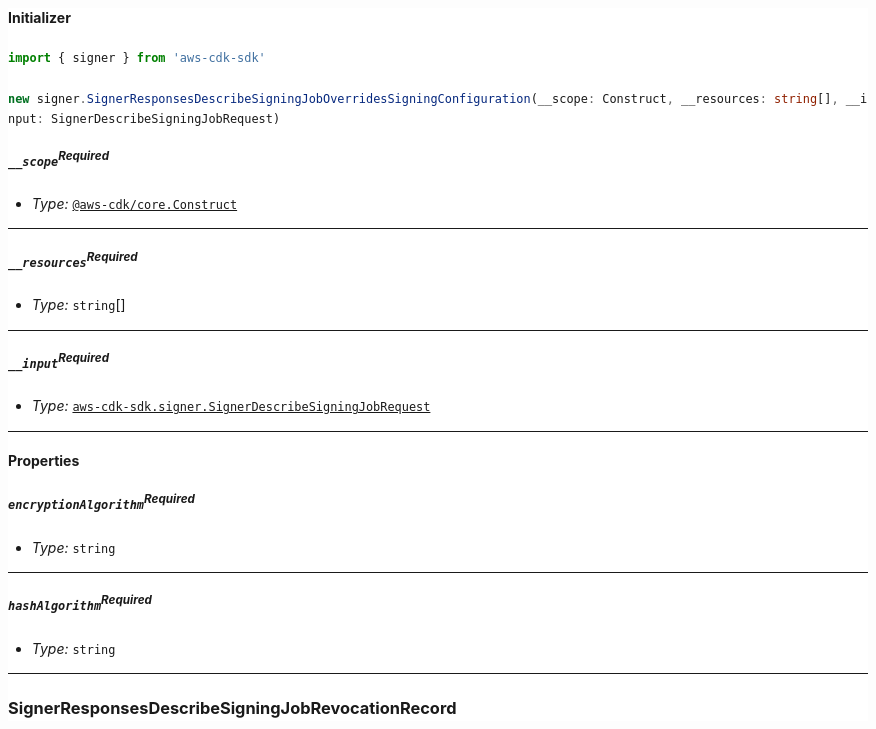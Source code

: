 #### Initializer <a name="aws-cdk-sdk.signer.SignerResponsesDescribeSigningJobOverridesSigningConfiguration.Initializer"></a>

```typescript
import { signer } from 'aws-cdk-sdk'

new signer.SignerResponsesDescribeSigningJobOverridesSigningConfiguration(__scope: Construct, __resources: string[], __input: SignerDescribeSigningJobRequest)
```

##### `__scope`<sup>Required</sup> <a name="aws-cdk-sdk.signer.SignerResponsesDescribeSigningJobOverridesSigningConfiguration.parameter.__scope"></a>

- *Type:* [`@aws-cdk/core.Construct`](#@aws-cdk/core.Construct)

---

##### `__resources`<sup>Required</sup> <a name="aws-cdk-sdk.signer.SignerResponsesDescribeSigningJobOverridesSigningConfiguration.parameter.__resources"></a>

- *Type:* `string`[]

---

##### `__input`<sup>Required</sup> <a name="aws-cdk-sdk.signer.SignerResponsesDescribeSigningJobOverridesSigningConfiguration.parameter.__input"></a>

- *Type:* [`aws-cdk-sdk.signer.SignerDescribeSigningJobRequest`](#aws-cdk-sdk.signer.SignerDescribeSigningJobRequest)

---



#### Properties <a name="Properties"></a>

##### `encryptionAlgorithm`<sup>Required</sup> <a name="aws-cdk-sdk.signer.SignerResponsesDescribeSigningJobOverridesSigningConfiguration.property.encryptionAlgorithm"></a>

- *Type:* `string`

---

##### `hashAlgorithm`<sup>Required</sup> <a name="aws-cdk-sdk.signer.SignerResponsesDescribeSigningJobOverridesSigningConfiguration.property.hashAlgorithm"></a>

- *Type:* `string`

---


### SignerResponsesDescribeSigningJobRevocationRecord <a name="aws-cdk-sdk.signer.SignerResponsesDescribeSigningJobRevocationRecord"></a>
